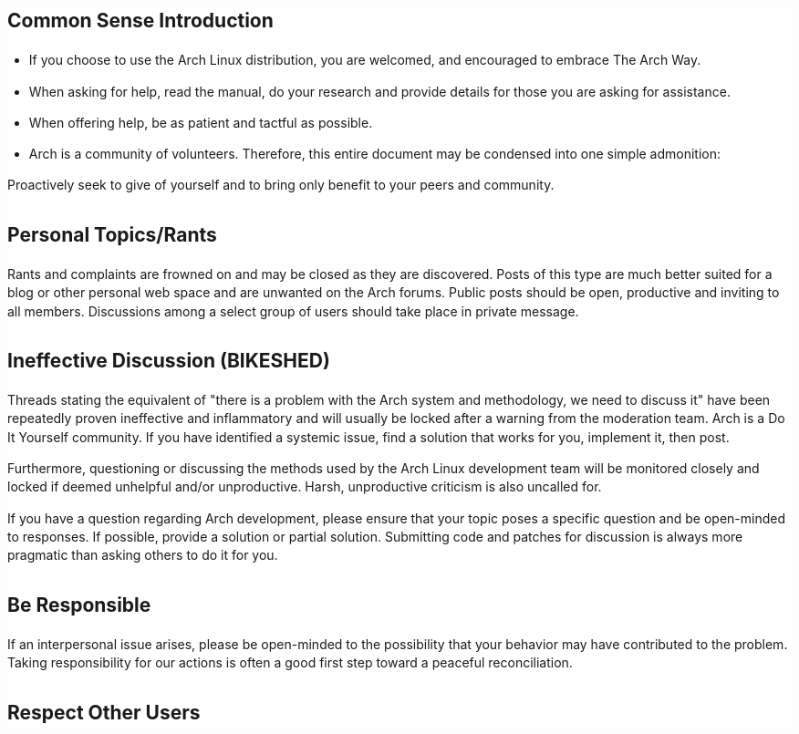 Common Sense Introduction
-------------------------

-   If you choose to use the Arch Linux distribution, you are welcomed,
    and encouraged to embrace The Arch Way.
-   When asking for help, read the manual, do your research and provide
    details for those you are asking for assistance.
-   When offering help, be as patient and tactful as possible.

-   Arch is a community of volunteers. Therefore, this entire document
    may be condensed into one simple admonition:

Proactively seek to give of yourself and to bring only benefit to your
peers and community.

Personal Topics/Rants
---------------------

Rants and complaints are frowned on and may be closed as they are
discovered. Posts of this type are much better suited for a blog or
other personal web space and are unwanted on the Arch forums. Public
posts should be open, productive and inviting to all members.
Discussions among a select group of users should take place in private
message.

Ineffective Discussion (BIKESHED)
---------------------------------

Threads stating the equivalent of "there is a problem with the Arch
system and methodology, we need to discuss it" have been repeatedly
proven ineffective and inflammatory and will usually be locked after a
warning from the moderation team. Arch is a Do It Yourself community. If
you have identified a systemic issue, find a solution that works for
you, implement it, then post.

Furthermore, questioning or discussing the methods used by the Arch
Linux development team will be monitored closely and locked if deemed
unhelpful and/or unproductive. Harsh, unproductive criticism is also
uncalled for.

If you have a question regarding Arch development, please ensure that
your topic poses a specific question and be open-minded to responses. If
possible, provide a solution or partial solution. Submitting code and
patches for discussion is always more pragmatic than asking others to do
it for you.

Be Responsible
--------------

If an interpersonal issue arises, please be open-minded to the
possibility that your behavior may have contributed to the problem.
Taking responsibility for our actions is often a good first step toward
a peaceful reconciliation.

Respect Other Users
-------------------
